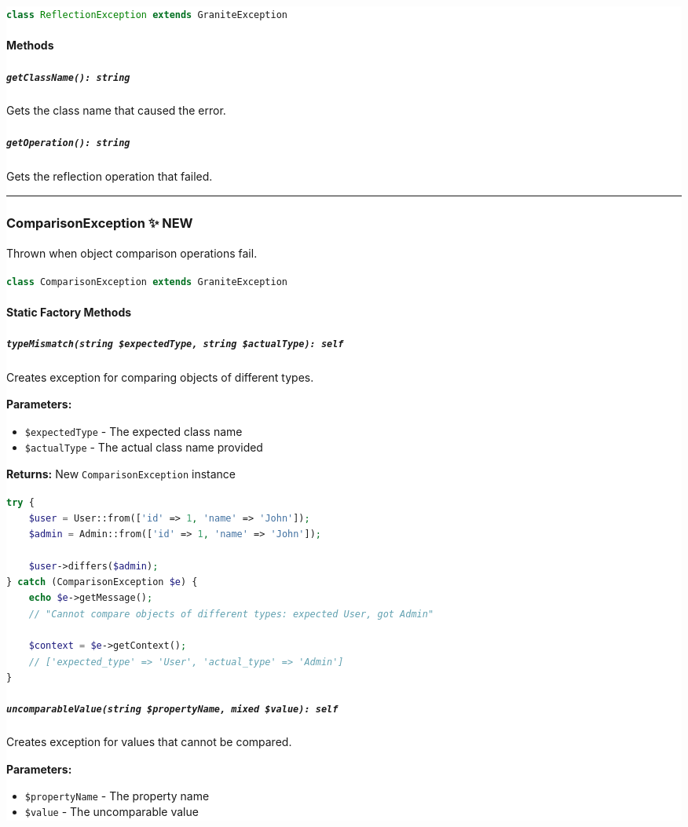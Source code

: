 ```php
class ReflectionException extends GraniteException
```

#### Methods

##### `getClassName(): string`
Gets the class name that caused the error.

##### `getOperation(): string`
Gets the reflection operation that failed.

---

### ComparisonException ✨ NEW

Thrown when object comparison operations fail.

```php
class ComparisonException extends GraniteException
```

#### Static Factory Methods

##### `typeMismatch(string $expectedType, string $actualType): self`
Creates exception for comparing objects of different types.

**Parameters:**
- `$expectedType` - The expected class name
- `$actualType` - The actual class name provided

**Returns:** New `ComparisonException` instance

```php
try {
    $user = User::from(['id' => 1, 'name' => 'John']);
    $admin = Admin::from(['id' => 1, 'name' => 'John']);

    $user->differs($admin);
} catch (ComparisonException $e) {
    echo $e->getMessage();
    // "Cannot compare objects of different types: expected User, got Admin"

    $context = $e->getContext();
    // ['expected_type' => 'User', 'actual_type' => 'Admin']
}
```

##### `uncomparableValue(string $propertyName, mixed $value): self`
Creates exception for values that cannot be compared.

**Parameters:**
- `$propertyName` - The property name
- `$value` - The uncomparable value
